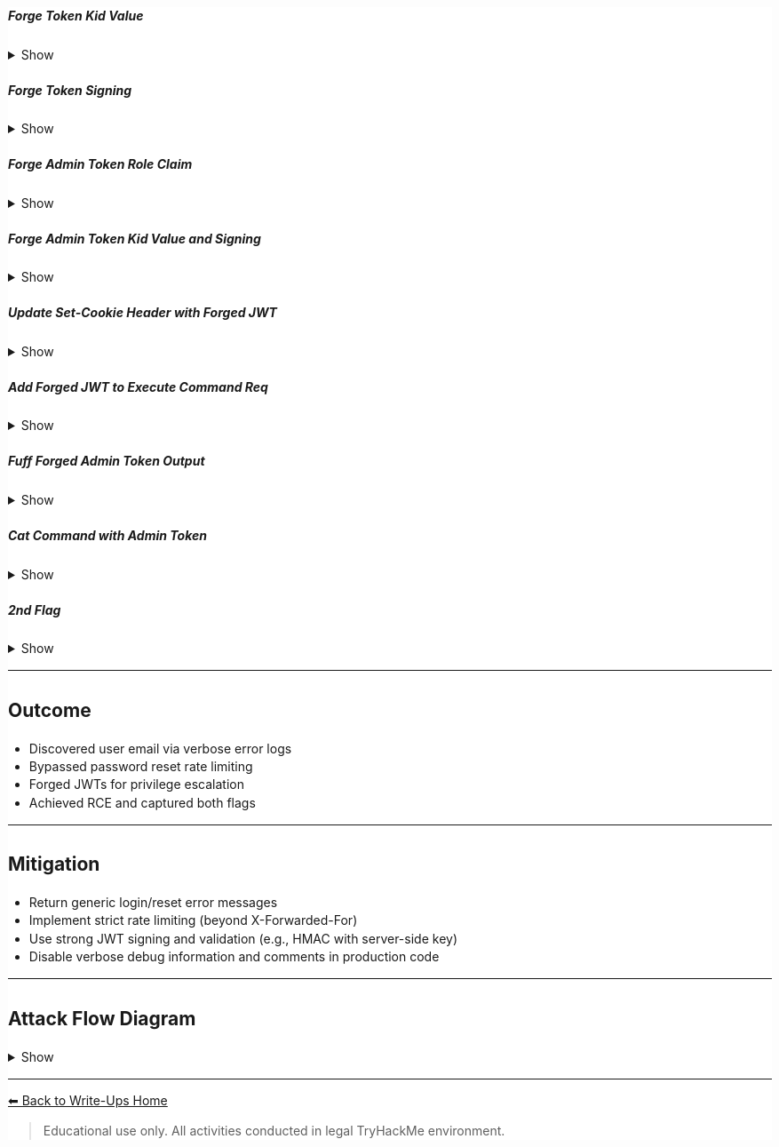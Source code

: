 ##### Forge Token Kid Value
<details><summary>Show</summary></details>

##### Forge Token Signing
<details><summary>Show</summary></details>

##### Forge Admin Token Role Claim
<details><summary>Show</summary></details>

##### Forge Admin Token Kid Value and Signing
<details><summary>Show</summary></details>

##### Update Set-Cookie Header with Forged JWT 
<details><summary>Show</summary></details>

##### Add Forged JWT to Execute Command Req
<details><summary>Show</summary></details>

##### Fuff Forged Admin Token Output
<details><summary>Show</summary></details>

##### Cat Command with Admin Token 
<details><summary>Show</summary></details>

##### 2nd Flag 
<details><summary>Show</summary></details>

---

## Outcome

- Discovered user email via verbose error logs
- Bypassed password reset rate limiting
- Forged JWTs for privilege escalation
- Achieved RCE and captured both flags

---

## Mitigation

- Return generic login/reset error messages
- Implement strict rate limiting (beyond X-Forwarded-For)
- Use strong JWT signing and validation (e.g., HMAC with server-side key)
- Disable verbose debug information and comments in production code

---

## Attack Flow Diagram

<details><summary>Show</summary></details>

---

[⬅ Back to Write-Ups Home](../../../README.md)

> Educational use only. All activities conducted in legal TryHackMe environment.